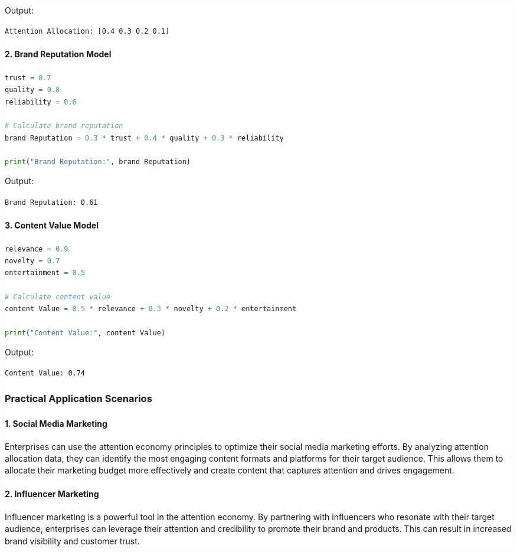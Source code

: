 Output:
```
Attention Allocation: [0.4 0.3 0.2 0.1]
```

#### 2. Brand Reputation Model

```python
trust = 0.7
quality = 0.8
reliability = 0.6

# Calculate brand reputation
brand Reputation = 0.3 * trust + 0.4 * quality + 0.3 * reliability

print("Brand Reputation:", brand Reputation)
```

Output:
```
Brand Reputation: 0.61
```

#### 3. Content Value Model

```python
relevance = 0.9
novelty = 0.7
entertainment = 0.5

# Calculate content value
content Value = 0.5 * relevance + 0.3 * novelty + 0.2 * entertainment

print("Content Value:", content Value)
```

Output:
```
Content Value: 0.74
```

### Practical Application Scenarios

#### 1. Social Media Marketing

Enterprises can use the attention economy principles to optimize their social media marketing efforts. By analyzing attention allocation data, they can identify the most engaging content formats and platforms for their target audience. This allows them to allocate their marketing budget more effectively and create content that captures attention and drives engagement.

#### 2. Influencer Marketing

Influencer marketing is a powerful tool in the attention economy. By partnering with influencers who resonate with their target audience, enterprises can leverage their attention and credibility to promote their brand and products. This can result in increased brand visibility and customer trust.
